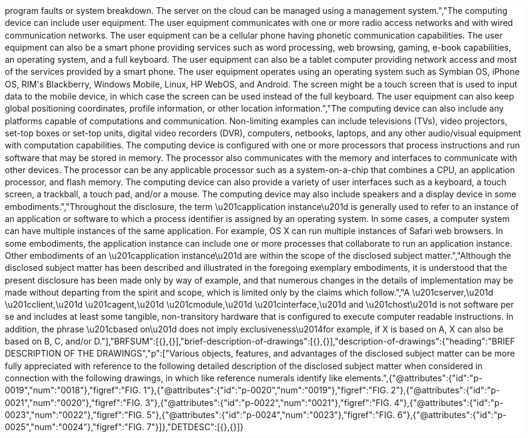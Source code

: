 program faults or system breakdown. The server  on the cloud can be managed using a management system.","The computing device  can include user equipment. The user equipment communicates with one or more radio access networks and with wired communication networks. The user equipment can be a cellular phone having phonetic communication capabilities. The user equipment can also be a smart phone providing services such as word processing, web browsing, gaming, e-book capabilities, an operating system, and a full keyboard. The user equipment can also be a tablet computer providing network access and most of the services provided by a smart phone. The user equipment operates using an operating system such as Symbian OS, iPhone OS, RIM's Blackberry, Windows Mobile, Linux, HP WebOS, and Android. The screen might be a touch screen that is used to input data to the mobile device, in which case the screen can be used instead of the full keyboard. The user equipment can also keep global positioning coordinates, profile information, or other location information.","The computing device  can also include any platforms capable of computations and communication. Non-limiting examples can include televisions (TVs), video projectors, set-top boxes or set-top units, digital video recorders (DVR), computers, netbooks, laptops, and any other audio\/visual equipment with computation capabilities. The computing device  is configured with one or more processors that process instructions and run software that may be stored in memory. The processor also communicates with the memory and interfaces to communicate with other devices. The processor can be any applicable processor such as a system-on-a-chip that combines a CPU, an application processor, and flash memory. The computing device  can also provide a variety of user interfaces such as a keyboard, a touch screen, a trackball, a touch pad, and\/or a mouse. The computing device  may also include speakers and a display device in some embodiments.","Throughout the disclosure, the term \u201capplication instance\u201d is generally used to refer to an instance of an application or software to which a process identifier is assigned by an operating system. In some cases, a computer system can have multiple instances of the same application. For example, OS X can run multiple instances of Safari web browsers. In some embodiments, the application instance can include one or more processes that collaborate to run an application instance. Other embodiments of an \u201capplication instance\u201d are within the scope of the disclosed subject matter.","Although the disclosed subject matter has been described and illustrated in the foregoing exemplary embodiments, it is understood that the present disclosure has been made only by way of example, and that numerous changes in the details of implementation may be made without departing from the spirit and scope, which is limited only by the claims which follow.","A \u201cserver,\u201d \u201cclient,\u201d \u201cagent,\u201d \u201cmodule,\u201d \u201cinterface,\u201d and \u201chost\u201d is not software per se and includes at least some tangible, non-transitory hardware that is configured to execute computer readable instructions. In addition, the phrase \u201cbased on\u201d does not imply exclusiveness\u2014for example, if X is based on A, X can also be based on B, C, and\/or D."],"BRFSUM":[{},{}],"brief-description-of-drawings":[{},{}],"description-of-drawings":{"heading":"BRIEF DESCRIPTION OF THE DRAWINGS","p":["Various objects, features, and advantages of the disclosed subject matter can be more fully appreciated with reference to the following detailed description of the disclosed subject matter when considered in connection with the following drawings, in which like reference numerals identify like elements.",{"@attributes":{"id":"p-0019","num":"0018"},"figref":"FIG. 1"},{"@attributes":{"id":"p-0020","num":"0019"},"figref":"FIG. 2"},{"@attributes":{"id":"p-0021","num":"0020"},"figref":"FIG. 3"},{"@attributes":{"id":"p-0022","num":"0021"},"figref":"FIG. 4"},{"@attributes":{"id":"p-0023","num":"0022"},"figref":"FIG. 5"},{"@attributes":{"id":"p-0024","num":"0023"},"figref":"FIG. 6"},{"@attributes":{"id":"p-0025","num":"0024"},"figref":"FIG. 7"}]},"DETDESC":[{},{}]}
